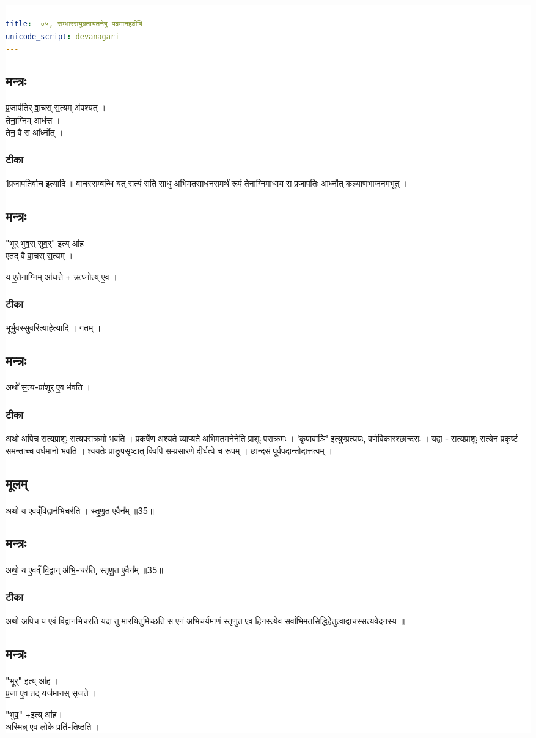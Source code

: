 ```yaml
---
title:  ०५, सम्भारसयुक्तायतनेषु पवमानहवींषि
unicode_script: devanagari
---
```


## मन्त्रः

प्र॒जाप॑तिर् वा॒चस् स॒त्यम् अ॑पश्यत् ।   
तेना॒ग्निम् आध॑त्त ।   
तेन॒ वै स आ᳚र्ध्नोत् ।   
###  टीका
1प्रजापतिर्वाच इत्यादि ॥ वाचस्सम्बन्धि यत् सत्यं सति साधु अभिमतसाधनसमर्थं रूपं तेनाग्निमाधाय स प्रजापतिः आर्ध्नोत् कल्याणभाजनमभूत् ।
## मन्त्रः
"भूर् भुव॒स् सुव॒र्" इत्य् आ॑ह ।   
ए॒तद् वै वा॒चस् स॒त्यम् ।   

य ए॒तेना॒ग्निम् आ॑ध॒त्ते + ऋ॒ध्नोत्य् ए॒व ।   
###  टीका

भूर्भुवस्सुवरित्याहेत्यादि । गतम् ।
## मन्त्रः
अथो॑ स॒त्य-प्रा॑शूर् ए॒व भ॑वति ।   

###  टीका
अथो अपिच सत्यप्राशूः सत्यपराक्रमो भवति । प्रकर्षेण अश्यते व्याप्यते अभिमतमनेनेति प्राशूः पराक्रमः । 'कृपावाञि' इत्युण्प्रत्ययः, वर्णविकारश्छान्दसः । यद्वा - सत्यप्राशूः सत्येन प्रकृष्टं समन्ताच्च वर्धमानो भवति । श्वयतेः प्राङुपसृष्टात् क्विपि सम्प्रसारणे दीर्घत्वे च रूपम् । छान्दसं पूर्वपदान्तोदात्तत्वम् ।
## मूलम्
अथो॒ य ए॒वव्ँवि॒द्वान॑भि॒चर॑ति ।
स्तृ॒णु॒त ए॒वैन᳚म् ॥35॥  
## मन्त्रः
अथो॒ य ए॒वव्ँ वि॒द्वान् अ॑भि॒-चर॑ति, स्तृ॒णु॒त ए॒वैन᳚म् ॥35॥  
###  टीका
अथो अपिच य एवं विद्वानभिचरति यदा तु मारयितुमिच्छति स एनं अभिचर्यमाणं स्तृणुत एव हिनस्त्येव सर्वाभिमतसिद्धिहेतुत्वाद्वाचस्सत्यवेदनस्य ॥
## मन्त्रः

"भूर्" इत्य् आ॑ह ।   
प्र॒जा ए॒व तद् यज॑मानस् सृजते ।   

"भुव॒" +इत्य् आ॑ह।   
अ॒स्मिन्न् ए॒व लो॒के प्रति॑-तिष्ठति ।  
